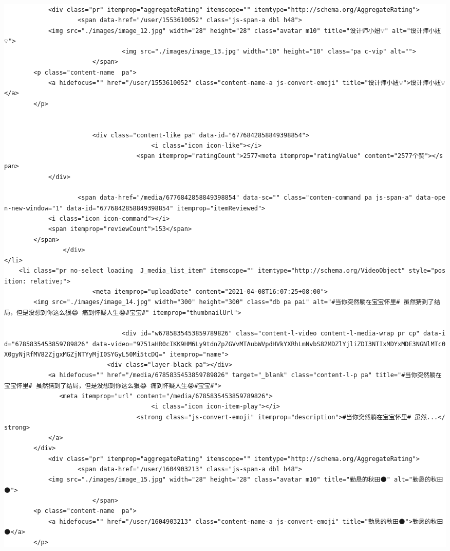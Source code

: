                 <div class="pr" itemprop="aggregateRating" itemscope="" itemtype="http://schema.org/AggregateRating">
                        <span data-href="/user/1553610052" class="js-span-a dbl h48">
                <img src="./images/image_12.jpg" width="28" height="28" class="avatar m10" title="设计师小妞💡" alt="设计师小妞💡">
                                    <img src="./images/image_13.jpg" width="10" height="10" class="pa c-vip" alt="">
                            </span>
            <p class="content-name  pa">
                <a hidefocus="" href="/user/1553610052" class="content-name-a js-convert-emoji" title="设计师小妞💡">设计师小妞💡</a>
            </p>

            
                            <div class="content-like pa" data-id="6776842858849398854">
                                            <i class="icon icon-like"></i>
                                        <span itemprop="ratingCount">2577<meta itemprop="ratingValue" content="2577个赞"></span>
                </div>
            
                        <span data-href="/media/6776842858849398854" data-sc="" class="conten-command pa js-span-a" data-open-new-window="1" data-id="6776842858849398854" itemprop="itemReviewed">
                <i class="icon icon-command"></i>
                <span itemprop="reviewCount">153</span>
            </span>
                    </div>
    </li>
        <li class="pr no-select loading  J_media_list_item" itemscope="" itemtype="http://schema.org/VideoObject" style="position: relative;">
                            <meta itemprop="uploadDate" content="2021-04-08T16:07:25+08:00">
            <img src="./images/image_14.jpg" width="300" height="300" class="db pa pai" alt="#当你突然躺在宝宝怀里# 虽然猜到了结局，但是没想到你这么狠😂 痛到怀疑人生😭#宝宝#" itemprop="thumbnailUrl">
        
                                    <div id="w6785835453859789826" class="content-l-video content-l-media-wrap pr cp" data-id="6785835453859789826" data-video="9751aHR0cIKK9HM6Ly9tdnZpZGVvMTAubWVpdHVkYXRhLmNvbS82MDZlYjliZDI3NTIxMDYxMDE3NGNlMTc0X0gyNjRfMV82ZjgxMGZjNTYyMjI0SYGyL50Mi5tcDQ=" itemprop="name">
                                <div class="layer-black pa"></div>
                <a hidefocus="" href="/media/6785835453859789826" target="_blank" class="content-l-p pa" title="#当你突然躺在宝宝怀里# 虽然猜到了结局，但是没想到你这么狠😂 痛到怀疑人生😭#宝宝#">
                   <meta itemprop="url" content="/media/6785835453859789826">
                                            <i class="icon icon-item-play"></i>
                                        <strong class="js-convert-emoji" itemprop="description">#当你突然躺在宝宝怀里# 虽然...</strong>
                </a>
            </div>
                <div class="pr" itemprop="aggregateRating" itemscope="" itemtype="http://schema.org/AggregateRating">
                        <span data-href="/user/1604903213" class="js-span-a dbl h48">
                <img src="./images/image_15.jpg" width="28" height="28" class="avatar m10" title="勤恳的秋田🌑" alt="勤恳的秋田🌑">
                            </span>
            <p class="content-name  pa">
                <a hidefocus="" href="/user/1604903213" class="content-name-a js-convert-emoji" title="勤恳的秋田🌑">勤恳的秋田🌑</a>
            </p>

            